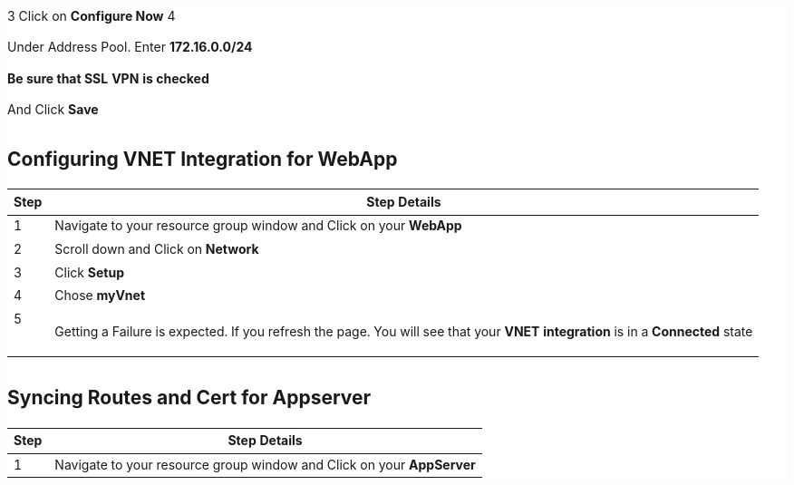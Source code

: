 <tr class="odd">
<td>3</td>
<td>Click on <strong>Configure Now</strong></td>
</tr>
<tr class="even">
<td>4</td>
<td><p>Under Address Pool. Enter <strong>172.16.0.0/24</strong></p>
<p><span id="Vnet_7_1" class="anchor"></span></p>
<p><strong>Be sure that SSL</strong> <strong>VPN</strong> <strong>is checked</strong></p>
<p>And Click <strong>Save </strong></p></td>
</tr>
</tbody>
</table>

##  Configuring VNET Integration for WebApp

<table>
<thead>
<tr class="header">
<th>Step</th>
<th>Step Details</th>
</tr>
</thead>
<tbody>
<tr class="odd">
<td>1</td>
<td>Navigate to your resource group window and Click on your <strong>WebApp</strong></td>
</tr>
<tr class="even">
<td>2</td>
<td>Scroll down and Click on <strong>Network</strong></td>
</tr>
<tr class="odd">
<td>3</td>
<td>Click <strong>Setup</strong></td>
</tr>
<tr class="even">
<td>4</td>
<td>Chose <strong>myVnet</strong></td>
</tr>
<tr class="odd">
<td>5</td>
<td><p>Getting a Failure is expected. If you refresh the page. You will see that your <strong>VNET integration</strong> is in a <strong>Connected</strong> state</p></td>
</tr>
</tbody>
</table>

##  Syncing Routes and Cert for Appserver

<table>
<thead>
<tr class="header">
<th>Step</th>
<th>Step Details</th>
</tr>
</thead>
<tbody>
<tr class="odd">
<td>1</td>
<td>Navigate to your resource group window and Click on your <strong>AppServer</strong></td>
</tr>
<tr class="even">